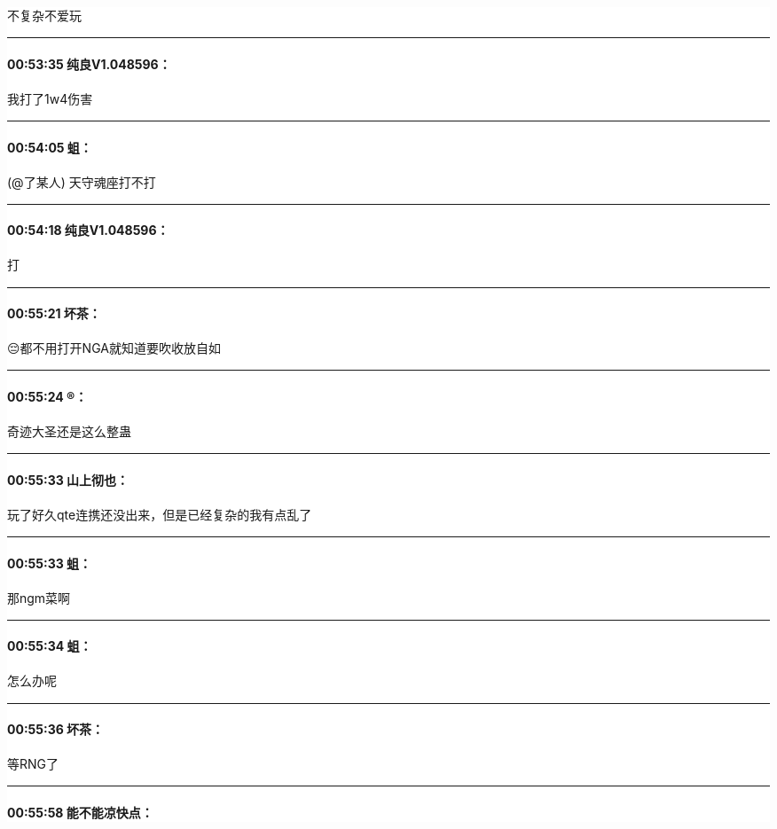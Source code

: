 不复杂不爱玩

*****

#### 00:53:35  纯良V1.048596：

我打了1w4伤害

*****

#### 00:54:05  蛆：

(@了某人)  天守魂座打不打

*****

#### 00:54:18  纯良V1.048596：

打

*****

#### 00:55:21  坏茶：

😔都不用打开NGA就知道要吹收放自如

*****

#### 00:55:24  ®：

奇迹大圣还是这么整蛊

*****

#### 00:55:33  山上彻也：

玩了好久qte连携还没出来，但是已经复杂的我有点乱了

*****

#### 00:55:33  蛆：

那ngm菜啊

*****

#### 00:55:34  蛆：

怎么办呢

*****

#### 00:55:36  坏茶：

等RNG了

*****

#### 00:55:58  能不能凉快点：
